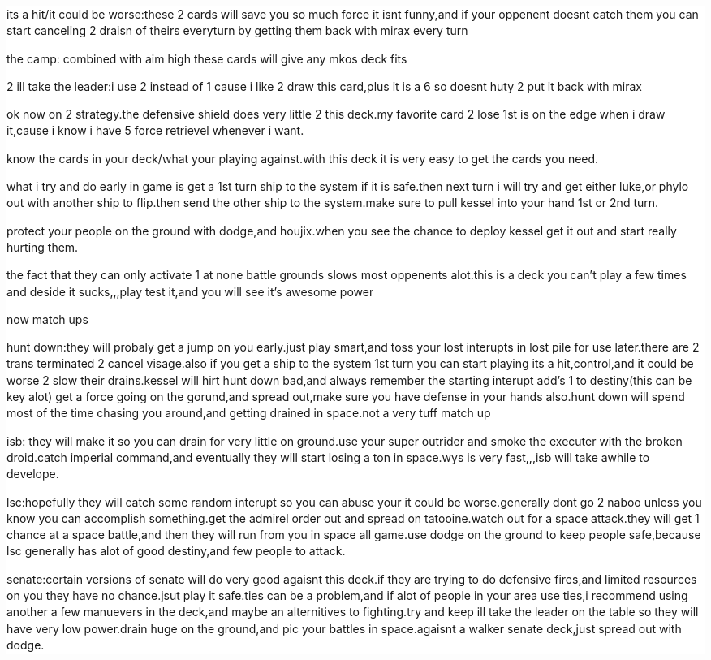 
its a hit/it could be worse:these 2 cards will save you so much force it isnt funny,and if your oppenent doesnt catch them you can start canceling 2 draisn of theirs everyturn by getting them back with mirax every turn


the camp: combined with aim high these cards will give any mkos deck fits


2 ill take the leader:i use 2 instead of 1 cause i like 2 draw this card,plus it is a 6 so doesnt huty 2 put it back with mirax



ok now on 2 strategy.the defensive shield does very little 2 this deck.my favorite card 2 lose 1st is on the edge when i draw it,cause i know i have 5 force retrievel whenever i want.


know the cards in your deck/what your playing against.with this deck it is very easy to get the cards you need.


what i try and do early in game is get a 1st turn ship to the system if it is safe.then next turn i will try and get either luke,or phylo out with another ship to flip.then send the other ship to the system.make sure to pull kessel into your hand 1st or 2nd turn.


protect your people on the ground with dodge,and houjix.when you see the chance to deploy kessel get it out and start really hurting them.


the fact that they can only activate 1 at none battle grounds slows most oppenents alot.this is a deck you can’t play a few times and deside it sucks,,,play test it,and you will see it’s awesome power



now match ups


hunt down:they will probaly get a jump on you early.just play smart,and toss your lost interupts in lost pile for use later.there are 2 trans terminated 2 cancel visage.also if you get a ship to the system 1st turn you can start playing its a hit,control,and it could be worse 2 slow their drains.kessel will hirt hunt down bad,and always remember the starting interupt add’s 1 to destiny(this can be key alot) get a force going on the gorund,and spread out,make sure you have defense in your hands also.hunt down will spend most of the time chasing you around,and getting drained in space.not a very tuff match up


isb: they will make it so you can drain for very little on ground.use your super outrider and smoke the executer with the broken droid.catch imperial command,and eventually they will start losing a ton in space.wys is very fast,,,isb will take awhile to develope.


lsc:hopefully they will catch some random interupt so you can abuse your it could be worse.generally dont go 2 naboo unless you know you can accomplish something.get the admirel order out and spread on tatooine.watch out for a space attack.they will get 1 chance at a space battle,and then they will run from you in space all game.use dodge on the ground to keep people safe,because lsc generally has alot of good destiny,and few people to attack.


senate:certain versions of senate will do very good agaisnt this deck.if they are trying to do defensive fires,and limited resources on you they have no chance.jsut play it safe.ties can be a problem,and if alot of people in your area use ties,i recommend using another a few manuevers in the deck,and maybe an alternitives to fighting.try and keep ill take the leader on the table so they will have very low power.drain huge on the ground,and pic your battles in space.agaisnt a walker senate deck,just spread out with dodge.
